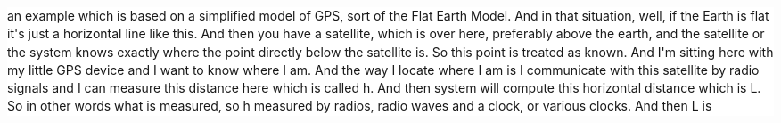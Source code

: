   <span m="812350">an</span> <span m="812480">example</span> <span
  m="813290">which</span> <span m="813560">is</span> <span
  m="813700">based</span> <span m="814040">on</span> <span m="814920">a</span>
  <span m="815260">simplified</span> <span m="815830">model</span> <span
  m="816180">of GPS,</span> <span m="817360">sort</span> <span
  m="817530">of</span> <span m="817730">the Flat</span> <span
  m="818170">Earth</span> <span m="818390">Model.</span> <span
  m="819550">And</span> <span m="820350">in</span> <span m="820500">that</span>
  <span m="820670">situation,</span> <span m="821380">well,</span> <span
  m="821810">if</span> <span m="821910">the Earth is</span> <span
  m="822050">flat</span> <span m="822400">it's</span> <span
  m="822570">just</span> <span m="822760">a</span> <span
  m="822810">horizontal</span> <span m="823510">line</span> <span
  m="823940">like</span> <span m="824190">this.</span> <span
  m="825490">And</span> <span m="825650">then</span> <span m="825770">you</span>
  <span m="825850">have</span> <span m="826020">a</span> <span
  m="826070">satellite,</span> <span m="827970">which</span> <span
  m="828170">is</span> <span m="828440">over</span> <span
  m="828670">here,</span> <span m="833490">preferably</span> <span
  m="834020">above</span> <span m="834970">the earth,</span> <span
  m="836250">and</span> <span m="837650">the</span> <span
  m="838550">satellite</span> <span m="841430">or</span> <span
  m="841690">the</span> <span m="841790">system</span> <span
  m="842440">knows</span> <span m="843060">exactly</span> <span
  m="843610">where</span> <span m="843800">the</span> <span
  m="843920">point</span> <span m="844260">directly</span> <span
  m="844780">below</span> <span m="845070">the</span> <span
  m="845200">satellite</span> <span m="845810">is.</span> <span
  m="846480">So</span> <span m="846610">this point is</span> <span
  m="847320">treated</span> <span m="847730">as</span> <span
  m="847850">known.</span> <span m="852170">And</span> <span
  m="853420">I'm</span> <span m="853760">sitting</span> <span
  m="854120">here</span> <span m="859200">with</span> <span m="859490">my</span>
  <span m="859630">little</span> <span m="859880">GPS</span> <span
  m="860470">device</span> <span m="862160">and</span> <span m="864310">I</span>
  <span m="864430">want to</span> <span m="864680">know</span> <span
  m="864810">where</span> <span m="865030">I</span> <span m="865180">am.</span>
  <span m="866440">And</span> <span m="866600">the</span> <span
  m="866690">way</span> <span m="866880">I</span> <span m="867180">locate</span>
  <span m="867660">where</span> <span m="867790">I</span> <span
  m="867960">am</span> <span m="868600">is</span> <span m="868880">I</span>
  <span m="869020">communicate</span> <span m="869790">with</span> <span
  m="869940">this</span> <span m="870060">satellite</span> <span
  m="872820">by</span> <span m="873100">radio</span> <span
  m="873930">signals</span> <span m="874750">and</span> <span
  m="875050">I</span> <span m="875190">can</span> <span
  m="875380">measure</span> <span m="875710">this</span> <span
  m="876100">distance</span> <span m="876740">here</span> <span
  m="876930">which</span> <span m="877090">is</span> <span
  m="877200">called</span> <span m="877540">h.</span> <span
  m="878750">And</span> <span m="878940">then</span> <span
  m="879910">system</span> <span m="880770">will</span> <span
  m="880970">compute</span> <span m="881890">this</span> <span
  m="882090">horizontal</span> <span m="882840">distance</span> <span
  m="884840">which</span> <span m="885060">is</span> <span m="886180">L.</span>
  <span m="887070">So</span> <span m="887410">in</span> <span
  m="887520">other</span> <span m="887680">words</span> <span m="887910">what
  is</span> <span m="888120">measured,</span> <span m="893360">so</span> <span
  m="893820">h</span> <span m="894720">measured</span> <span
  m="897880">by</span> <span m="898910">radios,</span> <span
  m="900330">radio</span> <span m="900610">waves and a</span> <span
  m="901300">clock,</span> <span m="903020">or various</span> <span
  m="903460">clocks.</span> <span m="904910">And</span> <span
  m="905160">then</span> <span m="906830">L</span> <span m="907220">is</span>